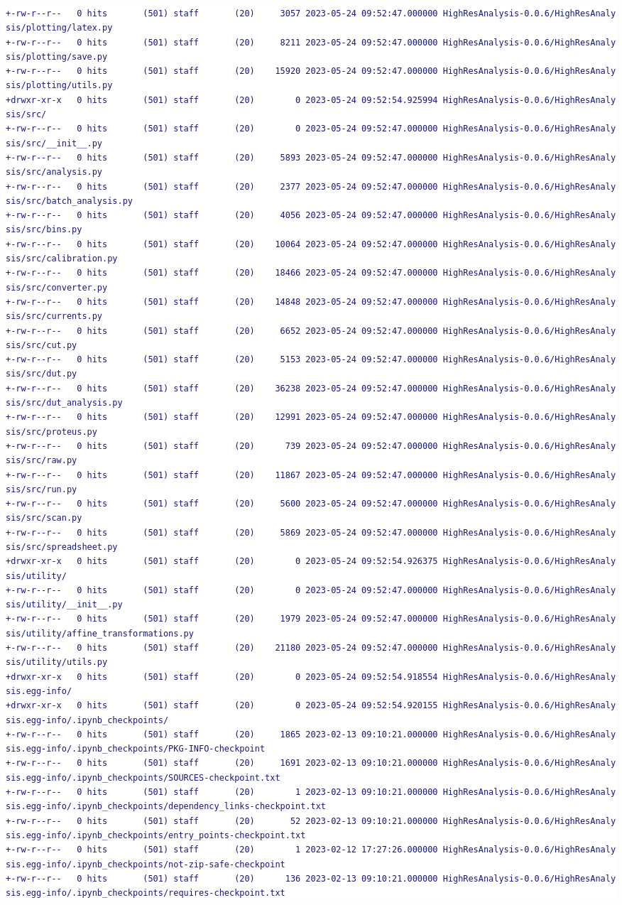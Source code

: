 ```diff
+-rw-r--r--   0 hits       (501) staff       (20)     3057 2023-05-24 09:52:47.000000 HighResAnalysis-0.0.6/HighResAnalysis/plotting/latex.py
+-rw-r--r--   0 hits       (501) staff       (20)     8211 2023-05-24 09:52:47.000000 HighResAnalysis-0.0.6/HighResAnalysis/plotting/save.py
+-rw-r--r--   0 hits       (501) staff       (20)    15920 2023-05-24 09:52:47.000000 HighResAnalysis-0.0.6/HighResAnalysis/plotting/utils.py
+drwxr-xr-x   0 hits       (501) staff       (20)        0 2023-05-24 09:52:54.925994 HighResAnalysis-0.0.6/HighResAnalysis/src/
+-rw-r--r--   0 hits       (501) staff       (20)        0 2023-05-24 09:52:47.000000 HighResAnalysis-0.0.6/HighResAnalysis/src/__init__.py
+-rw-r--r--   0 hits       (501) staff       (20)     5893 2023-05-24 09:52:47.000000 HighResAnalysis-0.0.6/HighResAnalysis/src/analysis.py
+-rw-r--r--   0 hits       (501) staff       (20)     2377 2023-05-24 09:52:47.000000 HighResAnalysis-0.0.6/HighResAnalysis/src/batch_analysis.py
+-rw-r--r--   0 hits       (501) staff       (20)     4056 2023-05-24 09:52:47.000000 HighResAnalysis-0.0.6/HighResAnalysis/src/bins.py
+-rw-r--r--   0 hits       (501) staff       (20)    10064 2023-05-24 09:52:47.000000 HighResAnalysis-0.0.6/HighResAnalysis/src/calibration.py
+-rw-r--r--   0 hits       (501) staff       (20)    18466 2023-05-24 09:52:47.000000 HighResAnalysis-0.0.6/HighResAnalysis/src/converter.py
+-rw-r--r--   0 hits       (501) staff       (20)    14848 2023-05-24 09:52:47.000000 HighResAnalysis-0.0.6/HighResAnalysis/src/currents.py
+-rw-r--r--   0 hits       (501) staff       (20)     6652 2023-05-24 09:52:47.000000 HighResAnalysis-0.0.6/HighResAnalysis/src/cut.py
+-rw-r--r--   0 hits       (501) staff       (20)     5153 2023-05-24 09:52:47.000000 HighResAnalysis-0.0.6/HighResAnalysis/src/dut.py
+-rw-r--r--   0 hits       (501) staff       (20)    36238 2023-05-24 09:52:47.000000 HighResAnalysis-0.0.6/HighResAnalysis/src/dut_analysis.py
+-rw-r--r--   0 hits       (501) staff       (20)    12991 2023-05-24 09:52:47.000000 HighResAnalysis-0.0.6/HighResAnalysis/src/proteus.py
+-rw-r--r--   0 hits       (501) staff       (20)      739 2023-05-24 09:52:47.000000 HighResAnalysis-0.0.6/HighResAnalysis/src/raw.py
+-rw-r--r--   0 hits       (501) staff       (20)    11867 2023-05-24 09:52:47.000000 HighResAnalysis-0.0.6/HighResAnalysis/src/run.py
+-rw-r--r--   0 hits       (501) staff       (20)     5600 2023-05-24 09:52:47.000000 HighResAnalysis-0.0.6/HighResAnalysis/src/scan.py
+-rw-r--r--   0 hits       (501) staff       (20)     5869 2023-05-24 09:52:47.000000 HighResAnalysis-0.0.6/HighResAnalysis/src/spreadsheet.py
+drwxr-xr-x   0 hits       (501) staff       (20)        0 2023-05-24 09:52:54.926375 HighResAnalysis-0.0.6/HighResAnalysis/utility/
+-rw-r--r--   0 hits       (501) staff       (20)        0 2023-05-24 09:52:47.000000 HighResAnalysis-0.0.6/HighResAnalysis/utility/__init__.py
+-rw-r--r--   0 hits       (501) staff       (20)     1979 2023-05-24 09:52:47.000000 HighResAnalysis-0.0.6/HighResAnalysis/utility/affine_transformations.py
+-rw-r--r--   0 hits       (501) staff       (20)    21180 2023-05-24 09:52:47.000000 HighResAnalysis-0.0.6/HighResAnalysis/utility/utils.py
+drwxr-xr-x   0 hits       (501) staff       (20)        0 2023-05-24 09:52:54.918554 HighResAnalysis-0.0.6/HighResAnalysis.egg-info/
+drwxr-xr-x   0 hits       (501) staff       (20)        0 2023-05-24 09:52:54.920155 HighResAnalysis-0.0.6/HighResAnalysis.egg-info/.ipynb_checkpoints/
+-rw-r--r--   0 hits       (501) staff       (20)     1865 2023-02-13 09:10:21.000000 HighResAnalysis-0.0.6/HighResAnalysis.egg-info/.ipynb_checkpoints/PKG-INFO-checkpoint
+-rw-r--r--   0 hits       (501) staff       (20)     1691 2023-02-13 09:10:21.000000 HighResAnalysis-0.0.6/HighResAnalysis.egg-info/.ipynb_checkpoints/SOURCES-checkpoint.txt
+-rw-r--r--   0 hits       (501) staff       (20)        1 2023-02-13 09:10:21.000000 HighResAnalysis-0.0.6/HighResAnalysis.egg-info/.ipynb_checkpoints/dependency_links-checkpoint.txt
+-rw-r--r--   0 hits       (501) staff       (20)       52 2023-02-13 09:10:21.000000 HighResAnalysis-0.0.6/HighResAnalysis.egg-info/.ipynb_checkpoints/entry_points-checkpoint.txt
+-rw-r--r--   0 hits       (501) staff       (20)        1 2023-02-12 17:27:26.000000 HighResAnalysis-0.0.6/HighResAnalysis.egg-info/.ipynb_checkpoints/not-zip-safe-checkpoint
+-rw-r--r--   0 hits       (501) staff       (20)      136 2023-02-13 09:10:21.000000 HighResAnalysis-0.0.6/HighResAnalysis.egg-info/.ipynb_checkpoints/requires-checkpoint.txt
```